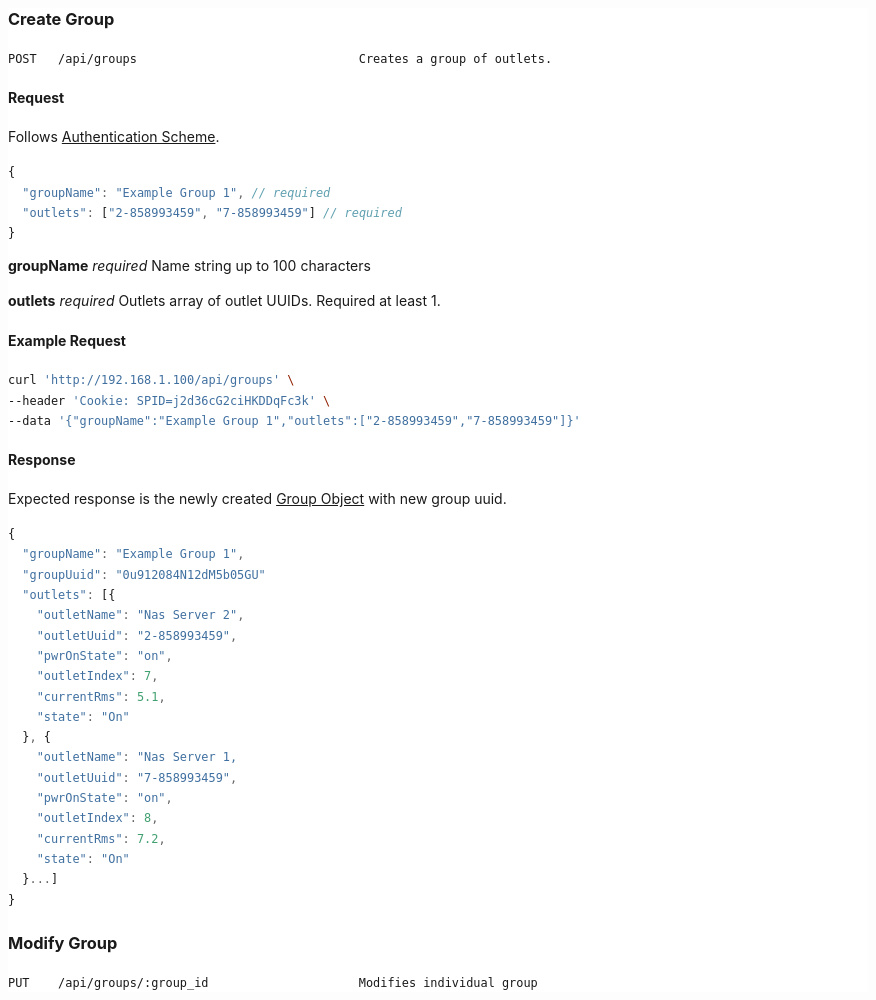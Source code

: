 ### Create Group
```
POST   /api/groups                               Creates a group of outlets.            
```
#### Request
Follows [Authentication Scheme](#Authentication-Scheme).
```javascript
{
  "groupName": "Example Group 1", // required
  "outlets": ["2-858993459", "7-858993459"] // required
}
```
**groupName** *required*
Name string up to 100 characters

**outlets** *required*
Outlets array of outlet UUIDs. Required at least 1.

#### Example Request
```bash
curl 'http://192.168.1.100/api/groups' \
--header 'Cookie: SPID=j2d36cG2ciHKDDqFc3k' \
--data '{"groupName":"Example Group 1","outlets":["2-858993459","7-858993459"]}'
```

#### Response
Expected response is the newly created [Group Object](#Group-Object) with new group uuid.
```javascript
{
  "groupName": "Example Group 1",
  "groupUuid": "0u912084N12dM5b05GU"
  "outlets": [{
    "outletName": "Nas Server 2",
    "outletUuid": "2-858993459",
    "pwrOnState": "on",
    "outletIndex": 7,
    "currentRms": 5.1,
    "state": "On"
  }, {
    "outletName": "Nas Server 1,
    "outletUuid": "7-858993459",
    "pwrOnState": "on",
    "outletIndex": 8,
    "currentRms": 7.2,
    "state": "On"
  }...]
}
```

### Modify Group
```
PUT    /api/groups/:group_id                     Modifies individual group
```
